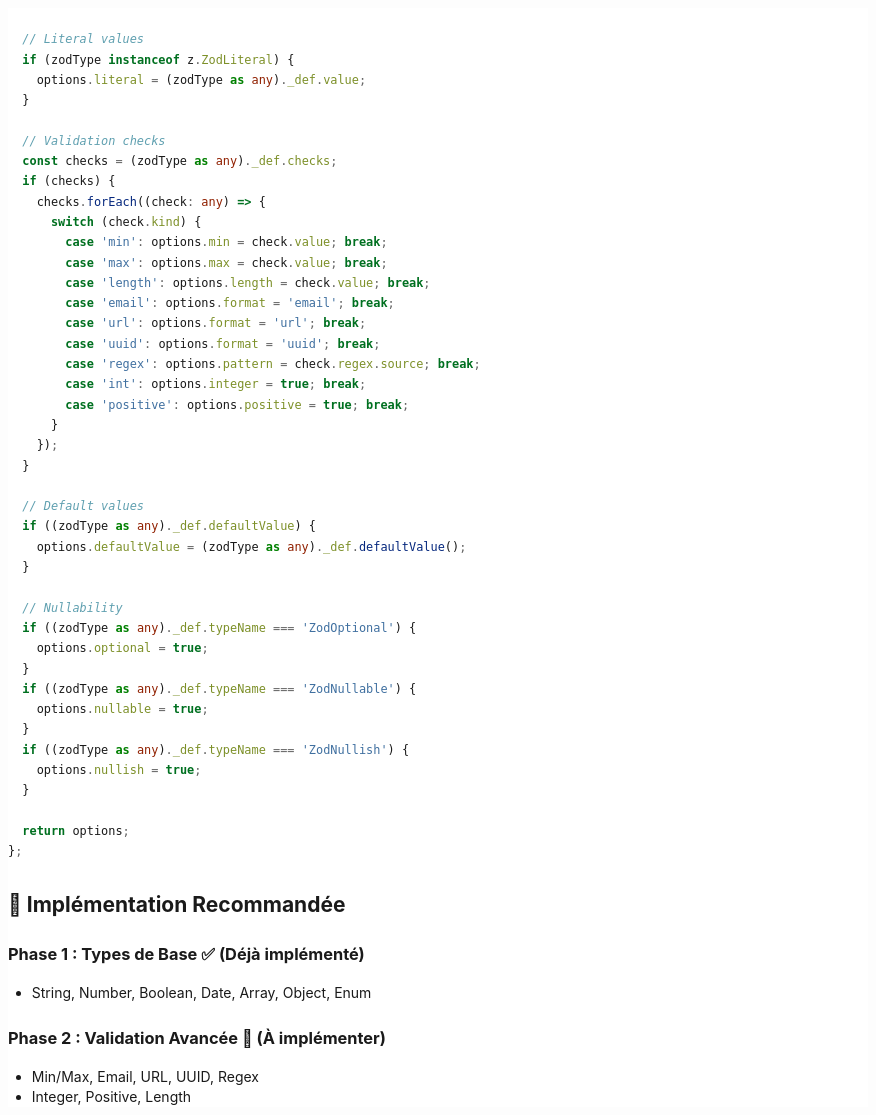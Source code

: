 ```typescript
  
  // Literal values
  if (zodType instanceof z.ZodLiteral) {
    options.literal = (zodType as any)._def.value;
  }
  
  // Validation checks
  const checks = (zodType as any)._def.checks;
  if (checks) {
    checks.forEach((check: any) => {
      switch (check.kind) {
        case 'min': options.min = check.value; break;
        case 'max': options.max = check.value; break;
        case 'length': options.length = check.value; break;
        case 'email': options.format = 'email'; break;
        case 'url': options.format = 'url'; break;
        case 'uuid': options.format = 'uuid'; break;
        case 'regex': options.pattern = check.regex.source; break;
        case 'int': options.integer = true; break;
        case 'positive': options.positive = true; break;
      }
    });
  }
  
  // Default values
  if ((zodType as any)._def.defaultValue) {
    options.defaultValue = (zodType as any)._def.defaultValue();
  }
  
  // Nullability
  if ((zodType as any)._def.typeName === 'ZodOptional') {
    options.optional = true;
  }
  if ((zodType as any)._def.typeName === 'ZodNullable') {
    options.nullable = true;
  }
  if ((zodType as any)._def.typeName === 'ZodNullish') {
    options.nullish = true;
  }
  
  return options;
};
```

## 🚀 Implémentation Recommandée

### **Phase 1 : Types de Base** ✅ (Déjà implémenté)
- String, Number, Boolean, Date, Array, Object, Enum

### **Phase 2 : Validation Avancée** 🔄 (À implémenter)
- Min/Max, Email, URL, UUID, Regex
- Integer, Positive, Length
